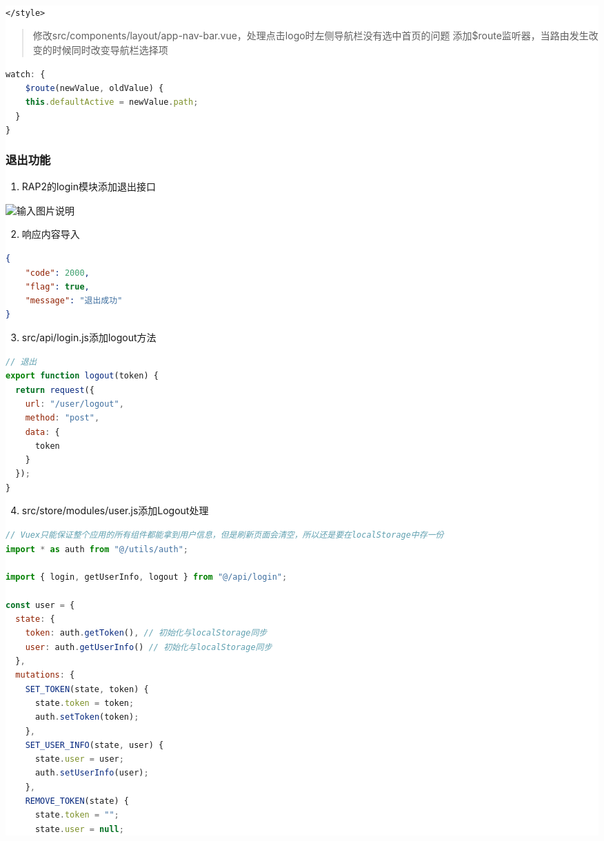 ```vue
</style>
```

> 修改src/components/layout/app-nav-bar.vue，处理点击logo时左侧导航栏没有选中首页的问题
> 添加$route监听器，当路由发生改变的时候同时改变导航栏选择项

```js
watch: {
    $route(newValue, oldValue) {
    this.defaultActive = newValue.path;
  }
}
```

### 退出功能
1. RAP2的login模块添加退出接口

![输入图片说明](https://images.gitee.com/uploads/images/2019/1229/150926_b66c101a_5449551.png "屏幕截图.png")

2. 响应内容导入
```json
{
    "code": 2000,
    "flag": true,
    "message": "退出成功"
}
```

3. src/api/login.js添加logout方法
```js
// 退出
export function logout(token) {
  return request({
    url: "/user/logout",
    method: "post",
    data: {
      token
    }
  });
}
```

4. src/store/modules/user.js添加Logout处理
```js
// Vuex只能保证整个应用的所有组件都能拿到用户信息，但是刷新页面会清空，所以还是要在localStorage中存一份
import * as auth from "@/utils/auth";

import { login, getUserInfo, logout } from "@/api/login";

const user = {
  state: {
    token: auth.getToken(), // 初始化与localStorage同步
    user: auth.getUserInfo() // 初始化与localStorage同步
  },
  mutations: {
    SET_TOKEN(state, token) {
      state.token = token;
      auth.setToken(token);
    },
    SET_USER_INFO(state, user) {
      state.user = user;
      auth.setUserInfo(user);
    },
    REMOVE_TOKEN(state) {
      state.token = "";
      state.user = null;
```